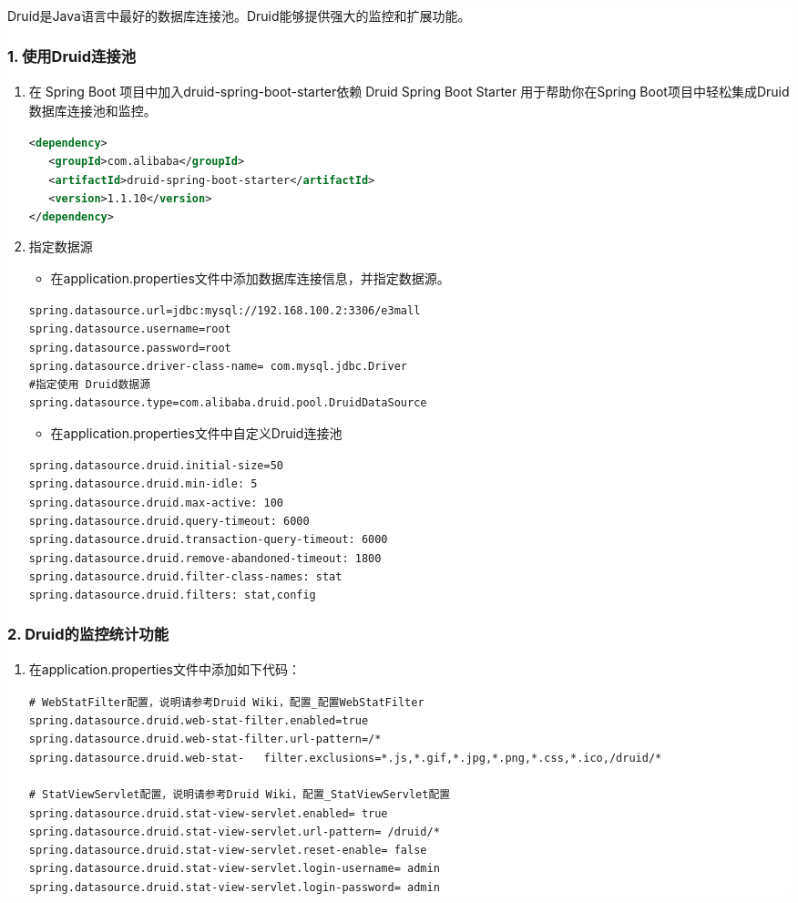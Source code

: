 Druid是Java语言中最好的数据库连接池。Druid能够提供强大的监控和扩展功能。


### 1. 使用Druid连接池
1. 在 Spring Boot 项目中加入druid-spring-boot-starter依赖
    Druid Spring Boot Starter 用于帮助你在Spring Boot项目中轻松集成Druid数据库连接池和监控。
    ```xml
    <dependency>
       <groupId>com.alibaba</groupId>
       <artifactId>druid-spring-boot-starter</artifactId>
       <version>1.1.10</version>
    </dependency>
    ```

2. 指定数据源

   - 在application.properties文件中添加数据库连接信息，并指定数据源。

   ```properties
   spring.datasource.url=jdbc:mysql://192.168.100.2:3306/e3mall
   spring.datasource.username=root
   spring.datasource.password=root
   spring.datasource.driver-class-name= com.mysql.jdbc.Driver
   #指定使用 Druid数据源
   spring.datasource.type=com.alibaba.druid.pool.DruidDataSource 
   ```

   - 在application.properties文件中自定义Druid连接池

    ```properties
    spring.datasource.druid.initial-size=50
    spring.datasource.druid.min-idle: 5
    spring.datasource.druid.max-active: 100
    spring.datasource.druid.query-timeout: 6000  
    spring.datasource.druid.transaction-query-timeout: 6000  
    spring.datasource.druid.remove-abandoned-timeout: 1800  
    spring.datasource.druid.filter-class-names: stat
    spring.datasource.druid.filters: stat,config
	 ```


### 2. Druid的监控统计功能

1. 在application.properties文件中添加如下代码：

    ```properties
    # WebStatFilter配置，说明请参考Druid Wiki，配置_配置WebStatFilter
    spring.datasource.druid.web-stat-filter.enabled=true
    spring.datasource.druid.web-stat-filter.url-pattern=/*
    spring.datasource.druid.web-stat-	filter.exclusions=*.js,*.gif,*.jpg,*.png,*.css,*.ico,/druid/*
    
    # StatViewServlet配置，说明请参考Druid Wiki，配置_StatViewServlet配置
    spring.datasource.druid.stat-view-servlet.enabled= true
    spring.datasource.druid.stat-view-servlet.url-pattern= /druid/*
    spring.datasource.druid.stat-view-servlet.reset-enable= false
    spring.datasource.druid.stat-view-servlet.login-username= admin
    spring.datasource.druid.stat-view-servlet.login-password= admin
    ```

